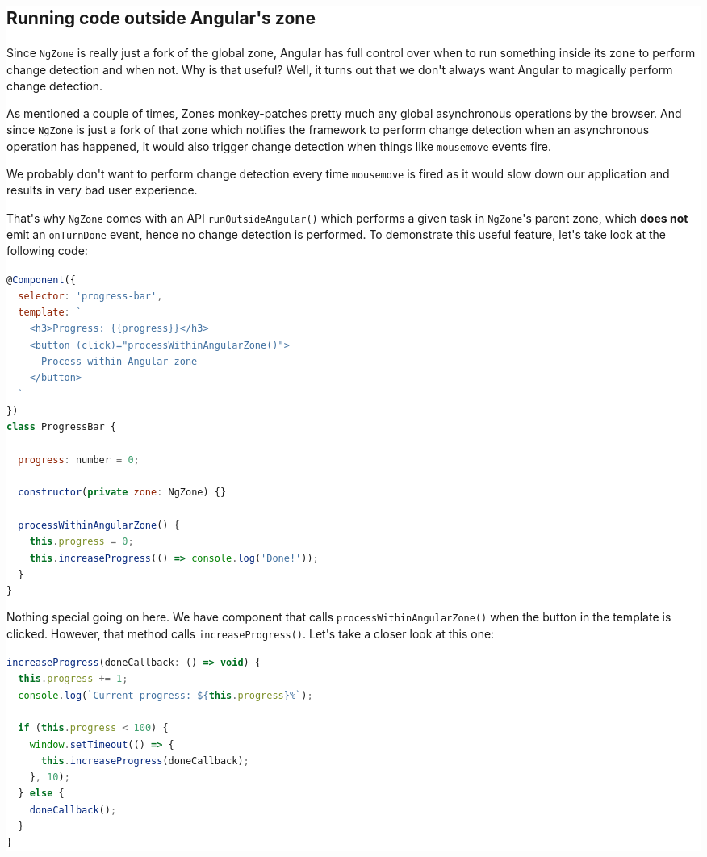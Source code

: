 ## Running code outside Angular's zone

Since `NgZone` is really just a fork of the global zone, Angular has full control over when to run something inside its zone to perform change detection and when not. Why is that useful? Well, it turns out that we don't always want Angular to magically perform change detection.

As mentioned a couple of times, Zones monkey-patches pretty much any global asynchronous operations by the browser. And since `NgZone` is just a fork of that zone which notifies the framework to perform change detection when an asynchronous operation has happened, it would also trigger change detection when things like `mousemove` events fire.

We probably don't want to perform change detection every time `mousemove` is fired as it would slow down our application and results in very bad user experience.

That's why `NgZone` comes with an API `runOutsideAngular()` which performs a given task in `NgZone`'s parent zone, which **does not** emit an `onTurnDone` event, hence no change detection is performed. To demonstrate this useful feature, let's take look at the following code:

```js
@Component({
  selector: 'progress-bar',
  template: `
    <h3>Progress: {{progress}}</h3>
    <button (click)="processWithinAngularZone()">
      Process within Angular zone
    </button>
  `
})
class ProgressBar {

  progress: number = 0;

  constructor(private zone: NgZone) {}

  processWithinAngularZone() {
    this.progress = 0;
    this.increaseProgress(() => console.log('Done!'));
  }
}
```

Nothing special going on here. We have component that calls `processWithinAngularZone()` when the button in the template is clicked. However, that method calls `increaseProgress()`. Let's take a closer look at this one:

```js
increaseProgress(doneCallback: () => void) {
  this.progress += 1;
  console.log(`Current progress: ${this.progress}%`);

  if (this.progress < 100) {
    window.setTimeout(() => {
      this.increaseProgress(doneCallback);
    }, 10);
  } else {
    doneCallback();
  }
}
```

